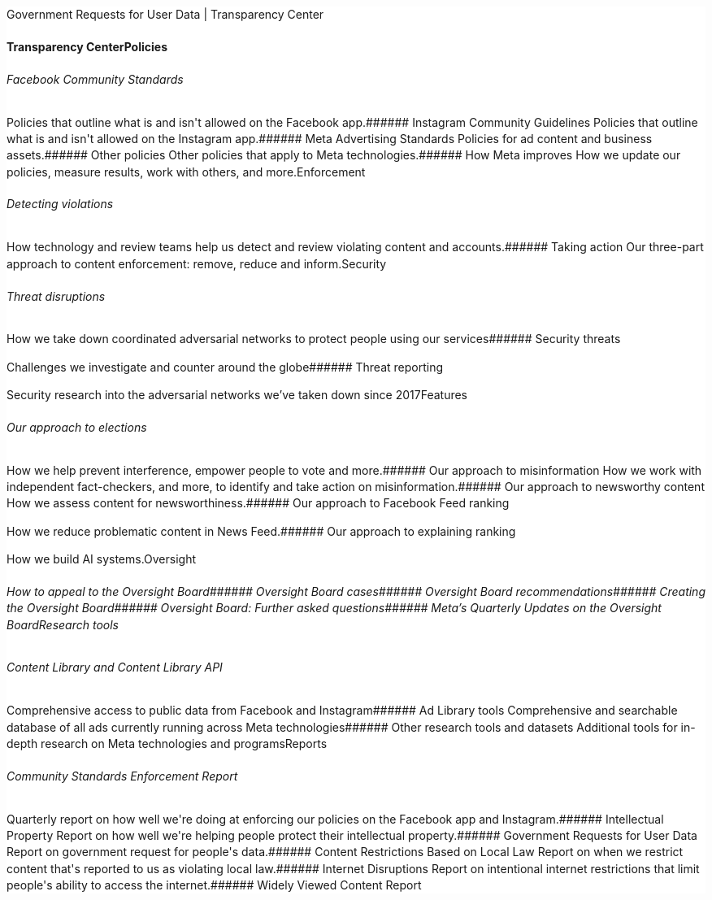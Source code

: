 Government Requests for User Data | Transparency Center

####  Transparency CenterPolicies
###### Facebook Community Standards
Policies that outline what is and isn't allowed on the Facebook app.###### Instagram Community Guidelines
Policies that outline what is and isn't allowed on the Instagram app.###### Meta Advertising Standards
Policies for ad content and business assets.###### Other policies
Other policies that apply to Meta technologies.###### How Meta improves
How we update our policies, measure results, work with others, and more.Enforcement
###### Detecting violations
How technology and review teams help us detect and review violating content and accounts.###### Taking action
Our three-part approach to content enforcement: remove, reduce and inform.Security
###### Threat disruptions

 How we take down coordinated adversarial networks to protect people using our services###### Security threats

 Challenges we investigate and counter around the globe###### Threat reporting

 Security research into the adversarial networks we’ve taken down since 2017Features
###### Our approach to elections
How we help prevent interference, empower people to vote and more.###### Our approach to misinformation
How we work with independent fact-checkers, and more, to identify and take action on misinformation.###### Our approach to newsworthy content
How we assess content for newsworthiness.###### Our approach to Facebook Feed ranking

 How we reduce problematic content in News Feed.###### Our approach to explaining ranking

 How we build AI systems.Oversight
###### How to appeal to the Oversight Board###### Oversight Board cases###### Oversight Board recommendations###### Creating the Oversight Board###### Oversight Board: Further asked questions###### Meta’s Quarterly Updates on the Oversight BoardResearch tools
###### Content Library and Content Library API
Comprehensive access to public data from Facebook and Instagram###### Ad Library tools
Comprehensive and searchable database of all ads currently running across Meta technologies###### Other research tools and datasets
Additional tools for in-depth research on Meta technologies and programsReports
###### Community Standards Enforcement Report
Quarterly report on how well we're doing at enforcing our policies on the Facebook app and Instagram.###### Intellectual Property
Report on how well we're helping people protect their intellectual property.###### Government Requests for User Data
Report on government request for people's data.###### Content Restrictions Based on Local Law
Report on when we restrict content that's reported to us as violating local law.###### Internet Disruptions
Report on intentional internet restrictions that limit people's ability to access the internet.###### Widely Viewed Content Report
